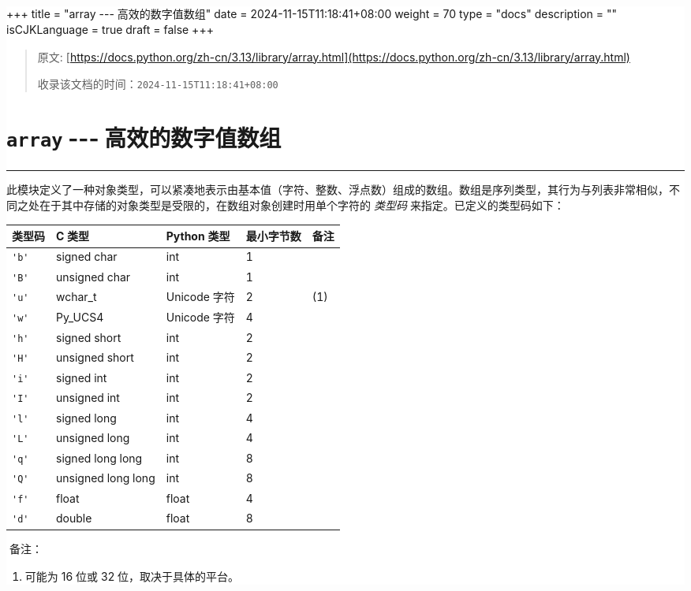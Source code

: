 +++
title = "array --- 高效的数字值数组"
date = 2024-11-15T11:18:41+08:00
weight = 70
type = "docs"
description = ""
isCJKLanguage = true
draft = false
+++

> 原文: [https://docs.python.org/zh-cn/3.13/library/array.html](https://docs.python.org/zh-cn/3.13/library/array.html)
>
> 收录该文档的时间：`2024-11-15T11:18:41+08:00`

# `array` --- 高效的数字值数组

------

​	此模块定义了一种对象类型，可以紧凑地表示由基本值（字符、整数、浮点数）组成的数组。数组是序列类型，其行为与列表非常相似，不同之处在于其中存储的对象类型是受限的，在数组对象创建时用单个字符的 *类型码* 来指定。已定义的类型码如下：

| 类型码 | C 类型             | Python 类型  | 最小字节数 | 备注 |
| :----- | :----------------- | :----------- | :--------- | :--- |
| `'b'`  | signed char        | int          | 1          |      |
| `'B'`  | unsigned char      | int          | 1          |      |
| `'u'`  | wchar_t            | Unicode 字符 | 2          | (1)  |
| `'w'`  | Py_UCS4            | Unicode 字符 | 4          |      |
| `'h'`  | signed short       | int          | 2          |      |
| `'H'`  | unsigned short     | int          | 2          |      |
| `'i'`  | signed int         | int          | 2          |      |
| `'I'`  | unsigned int       | int          | 2          |      |
| `'l'`  | signed long        | int          | 4          |      |
| `'L'`  | unsigned long      | int          | 4          |      |
| `'q'`  | signed long long   | int          | 8          |      |
| `'Q'`  | unsigned long long | int          | 8          |      |
| `'f'`  | float              | float        | 4          |      |
| `'d'`  | double             | float        | 8          |      |

​	备注：

1. 可能为 16 位或 32 位，取决于具体的平台。
